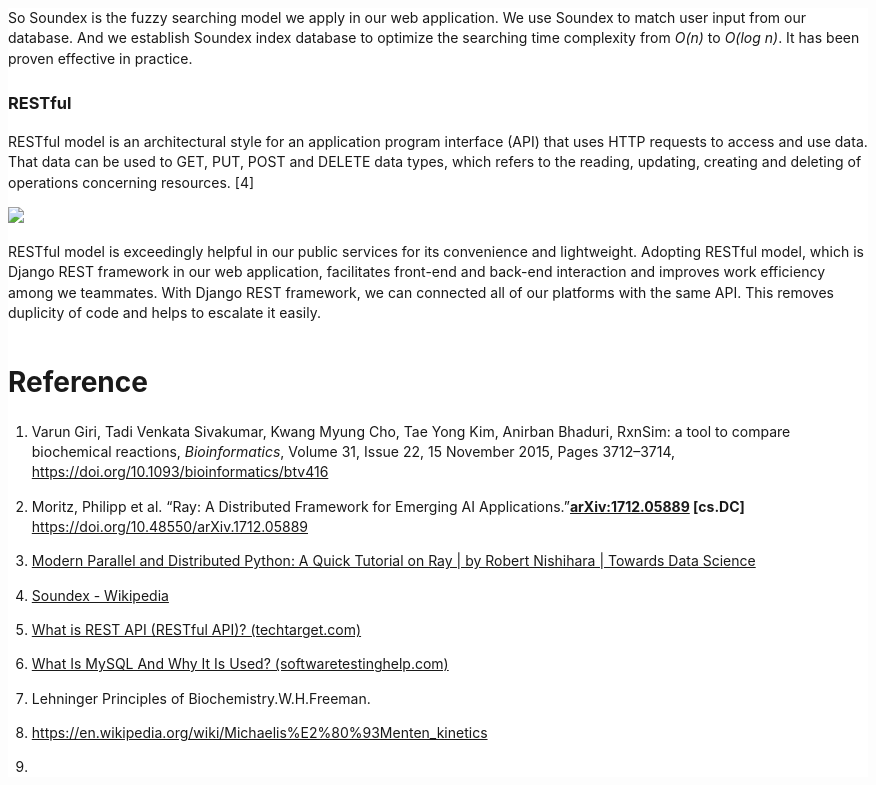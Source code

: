 So Soundex is the fuzzy searching model we apply in our web application. We use Soundex to match user input from our database. And we establish Soundex index database to optimize the searching time complexity from *O(n)* to *O(log n)*. It has been proven effective in practice.

### RESTful

RESTful model is an architectural style for an application program interface (API) that uses HTTP requests to access and use data. That data can be used to GET, PUT, POST and DELETE data types, which refers to the reading, updating, creating and deleting of operations concerning resources. [4]

![](C:\Users\蓝\Desktop\api-cycle.webp)

RESTful model is exceedingly helpful in our public services for its convenience and lightweight. Adopting RESTful model, which is Django REST framework in our web application, facilitates front-end and back-end interaction and improves work efficiency among we teammates. With Django REST framework, we can connected all of our platforms with the same API. This removes duplicity of code and helps to escalate it easily.

# Reference

1. Varun Giri, Tadi Venkata Sivakumar, Kwang Myung Cho, Tae Yong Kim, Anirban Bhaduri, RxnSim: a tool to compare biochemical reactions, *Bioinformatics*, Volume 31, Issue 22, 15 November 2015, Pages 3712–3714, https://doi.org/10.1093/bioinformatics/btv416
2.  Moritz, Philipp et al. “Ray: A Distributed Framework for Emerging AI Applications.”**[arXiv:1712.05889](https://arxiv.org/abs/1712.05889) [cs.DC]**  https://doi.org/10.48550/arXiv.1712.05889
3. [Modern Parallel and Distributed Python: A Quick Tutorial on Ray | by Robert Nishihara | Towards Data Science](https://towardsdatascience.com/modern-parallel-and-distributed-python-a-quick-tutorial-on-ray-99f8d70369b8)
4. [Soundex - Wikipedia](https://en.wikipedia.org/wiki/Soundex)
4. [What is REST API (RESTful API)? (techtarget.com)](https://www.techtarget.com/searchapparchitecture/definition/RESTful-API)

5. [What Is MySQL And Why It Is Used? (softwaretestinghelp.com)](https://www.softwaretestinghelp.com/what-is-mysql/)
6. Lehninger Principles of Biochemistry.W.H.Freeman.
7. https://en.wikipedia.org/wiki/Michaelis%E2%80%93Menten_kinetics
8. 
